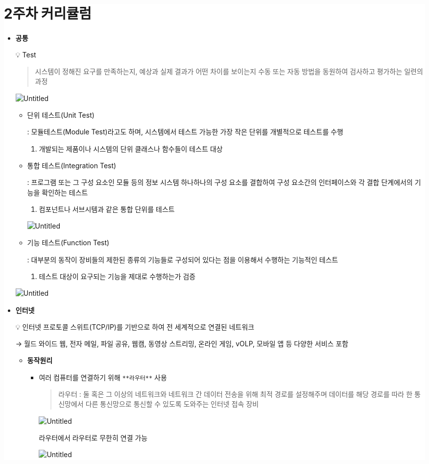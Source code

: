 # 2주차 커리큘럼

- **공통**
    
    <aside>
    💡 Test
    
    </aside>
    
    > 시스템이 정해진 요구를 만족하는지, 예상과 실제 결과가 어떤 차이를 보이는지 수동 또는 자동 방법을 동원하여 검사하고 평가하는 일련의 과정
    > 
    
    ![Untitled](2%E1%84%8C%E1%85%AE%E1%84%8E%E1%85%A1%20%E1%84%8F%E1%85%A5%E1%84%85%E1%85%B5%20baf82/Untitled.png)
    
    - 단위 테스트(Unit Test)
        
        : 모듈테스트(Module Test)라고도 하며, 시스템에서 테스트 가능한 가장 작은 단위를 개별적으로 테스트를 수행
        
        1. 개발되는 제품이나 시스템의 단위 클래스나 함수들이 테스트 대상
    
    - 통합 테스트(Integration Test)
        
        : 프로그램 또는 그 구성 요소인 모듈 등의 정보 시스템 하나하나의 구성 요소를 결합하여 구성 요소간의 인터페이스와 각 결합 단계에서의 기능을 확인하는 테스트
        
        1. 컴포넌트나 서브시템과 같은 통합 단위를 테스트
        
        ![Untitled](2%E1%84%8C%E1%85%AE%E1%84%8E%E1%85%A1%20%E1%84%8F%E1%85%A5%E1%84%85%E1%85%B5%20baf82/Untitled%201.png)
        
    
    - 기능 테스트(Function Test)
        
        : 대부분의 동작이 장비들의 제한된 종류의 기능들로 구성되어 있다는 점을 이용해서 수행하는 기능적인 테스트
        
        1. 테스트 대상이 요구되는 기능을 제대로 수행하는가 검증
        
    
    ![Untitled](2%E1%84%8C%E1%85%AE%E1%84%8E%E1%85%A1%20%E1%84%8F%E1%85%A5%E1%84%85%E1%85%B5%20baf82/Untitled%202.png)
    
- **인터넷**
    
    <aside>
    💡 인터넷 프로토콜 스위트(TCP/IP)를 기반으로 하여 전 세계적으로 연결된 네트워크
    
    </aside>
    
    → 월드 와이드 웹, 전자 메일, 파일 공유, 웹캠, 동영상 스트리밍, 온라인 게임, vOLP, 모바일 앱 등 다양한 서비스 포함
    
    - **동작원리**
        - 여러 컴퓨터를 연결하기 위해 `**라우터**` 사용
            
            > 라우터 : 둘 혹은 그 이상의 네트워크와 네트워크 간 데이터 전송을 위해 최적 경로를 설정해주며 데이터를 해당 경로를 따라 한 통신망에서 다른 통신망으로 통신할 수 있도록 도와주는 인터넷 접속 장비
            > 
            
            ![Untitled](2%E1%84%8C%E1%85%AE%E1%84%8E%E1%85%A1%20%E1%84%8F%E1%85%A5%E1%84%85%E1%85%B5%20baf82/Untitled%203.png)
            
            라우터에서 라우터로 무한히 연결 가능
            
            ![Untitled](2%E1%84%8C%E1%85%AE%E1%84%8E%E1%85%A1%20%E1%84%8F%E1%85%A5%E1%84%85%E1%85%B5%20baf82/Untitled%204.png)
            